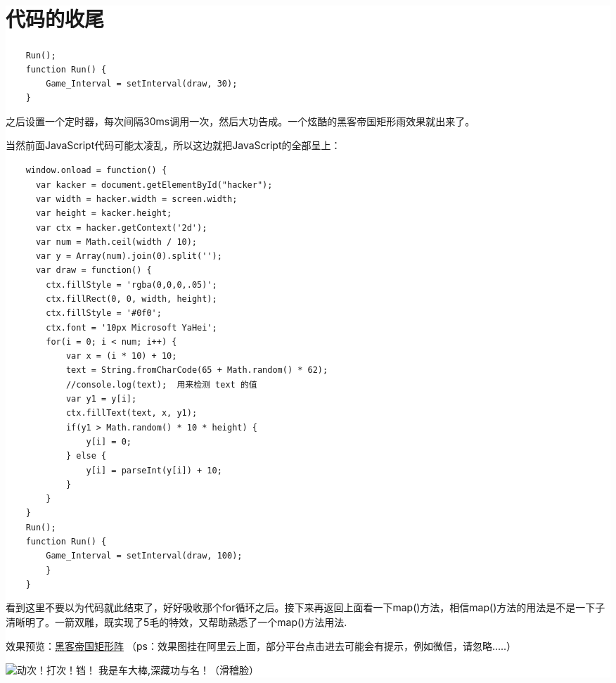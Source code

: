 # 代码的收尾

```
    Run();
    function Run() {
		Game_Interval = setInterval(draw, 30);
	}
```

之后设置一个定时器，每次间隔30ms调用一次，然后大功告成。一个炫酷的黑客帝国矩形雨效果就出来了。

当然前面JavaScript代码可能太凌乱，所以这边就把JavaScript的全部呈上：


```
    window.onload = function() {
	  var kacker = document.getElementById("hacker");
	  var width = hacker.width = screen.width;
	  var height = kacker.height;
	  var ctx = hacker.getContext('2d');
	  var num = Math.ceil(width / 10);
	  var y = Array(num).join(0).split('');
	  var draw = function() {
		ctx.fillStyle = 'rgba(0,0,0,.05)';
		ctx.fillRect(0, 0, width, height);
		ctx.fillStyle = '#0f0';
		ctx.font = '10px Microsoft YaHei';
		for(i = 0; i < num; i++) {
			var x = (i * 10) + 10;
			text = String.fromCharCode(65 + Math.random() * 62);
			//console.log(text);  用来检测 text 的值
			var y1 = y[i];
			ctx.fillText(text, x, y1);
			if(y1 > Math.random() * 10 * height) {
				y[i] = 0;
			} else {
				y[i] = parseInt(y[i]) + 10;
			}
		}
	}
	Run();
	function Run() {
		Game_Interval = setInterval(draw, 100);
	    }
    }
```

看到这里不要以为代码就此结束了，好好吸收那个for循环之后。接下来再返回上面看一下map()方法，相信map()方法的用法是不是一下子清晰明了。一箭双雕，既实现了5毛的特效，又帮助熟悉了一个map()方法用法.

效果预览：[黑客帝国矩形阵](http://che-dabang.oss-cn-shenzhen.aliyuncs.com/hacker.html)
（ps：效果图挂在阿里云上面，部分平台点击进去可能会有提示，例如微信，请忽略.....）

![动次！打次！铛！](http://upload-images.jianshu.io/upload_images/2064035-dbfb881780d2f57e.gif?imageMogr2/auto-orient/strip)
我是车大棒,深藏功与名！（滑稽脸）